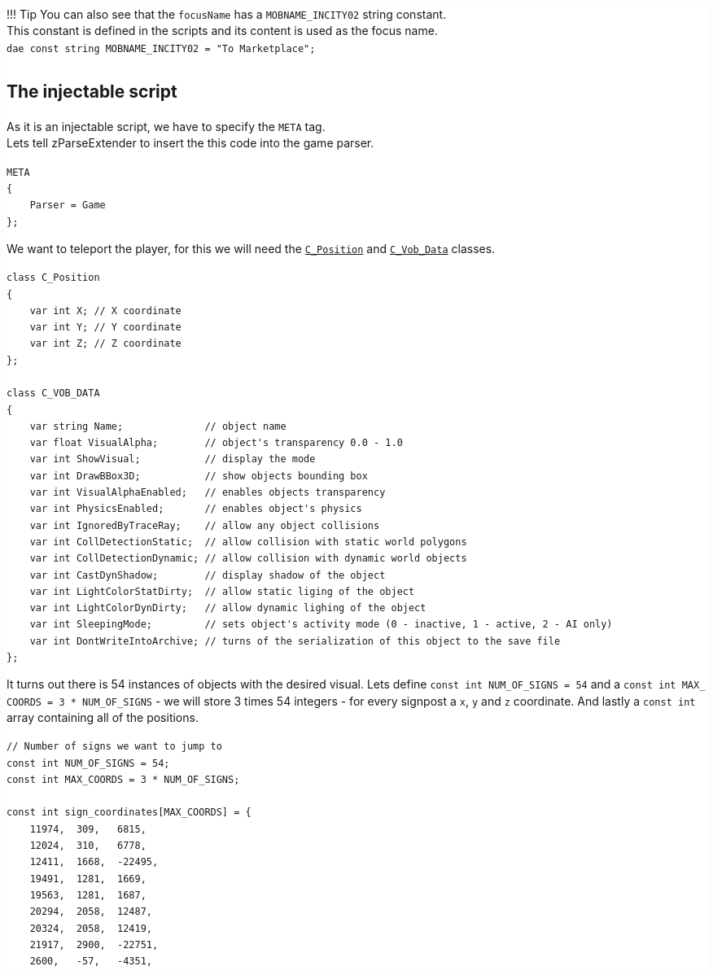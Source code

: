 !!! Tip
    You can also see that the `focusName` has a `MOBNAME_INCITY02` string constant.  
    This constant is defined in the scripts and its content is used as the focus name.  
    ```dae
    const string MOBNAME_INCITY02 = "To Marketplace";
    ```

## The injectable script
As it is an injectable script, we have to specify the `META` tag.  
Lets tell zParseExtender to insert the this code into the game parser.  
```dae
META
{
    Parser = Game
};
```
We want to teleport the player, for this we will need the [`C_Position`](../../helperclasses/#c_position) and [`C_Vob_Data`](../../helperclasses/#c_vob_data) classes.
```dae
class C_Position
{
    var int X; // X coordinate
    var int Y; // Y coordinate
    var int Z; // Z coordinate
};

class C_VOB_DATA
{
    var string Name;              // object name
    var float VisualAlpha;        // object's transparency 0.0 - 1.0
    var int ShowVisual;           // display the mode
    var int DrawBBox3D;           // show objects bounding box
    var int VisualAlphaEnabled;   // enables objects transparency
    var int PhysicsEnabled;       // enables object's physics
    var int IgnoredByTraceRay;    // allow any object collisions
    var int CollDetectionStatic;  // allow collision with static world polygons
    var int CollDetectionDynamic; // allow collision with dynamic world objects
    var int CastDynShadow;        // display shadow of the object
    var int LightColorStatDirty;  // allow static liging of the object
    var int LightColorDynDirty;   // allow dynamic lighing of the object
    var int SleepingMode;         // sets object's activity mode (0 - inactive, 1 - active, 2 - AI only)
    var int DontWriteIntoArchive; // turns of the serialization of this object to the save file 
};
```
It turns out there is 54 instances of objects with the desired visual. Lets define `const int NUM_OF_SIGNS = 54` and a `const int MAX_COORDS = 3 * NUM_OF_SIGNS` - we will store 3 times 54 integers - for every signpost a `x`, `y` and `z` coordinate. And lastly a `const int` array containing all of the positions.
```dae
// Number of signs we want to jump to
const int NUM_OF_SIGNS = 54;
const int MAX_COORDS = 3 * NUM_OF_SIGNS;

const int sign_coordinates[MAX_COORDS] = {
    11974,  309,   6815,
    12024,  310,   6778,
    12411,  1668,  -22495,
    19491,  1281,  1669,
    19563,  1281,  1687,
    20294,  2058,  12487,
    20324,  2058,  12419,
    21917,  2900,  -22751,
    2600,   -57,   -4351,
```